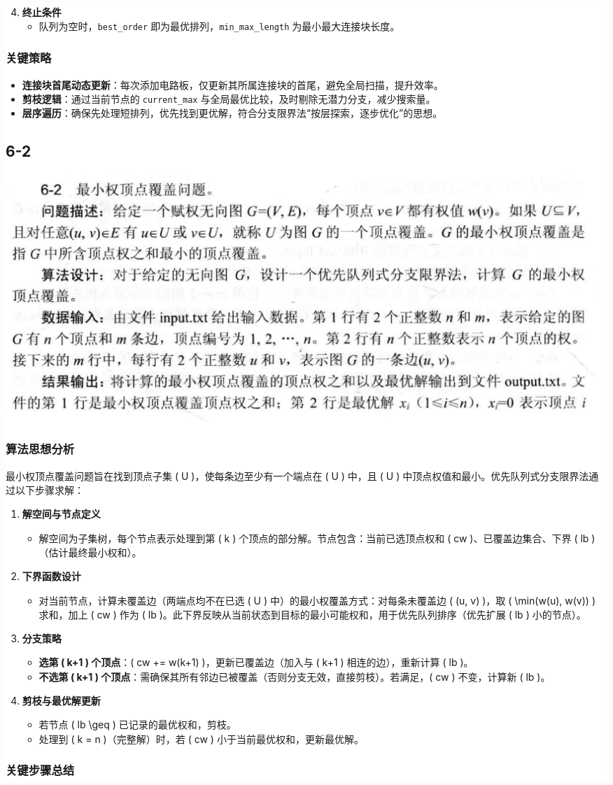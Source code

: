 4. **终止条件**
   - 队列为空时，`best_order` 即为最优排列，`min_max_length` 为最小最大连接块长度。

### 关键策略

- **连接块首尾动态更新**：每次添加电路板，仅更新其所属连接块的首尾，避免全局扫描，提升效率。
- **剪枝逻辑**：通过当前节点的 `current_max` 与全局最优比较，及时剔除无潜力分支，减少搜索量。
- **层序遍历**：确保先处理短排列，优先找到更优解，符合分支限界法“按层探索，逐步优化”的思想。

## 6-2

![alt text](image-41.png)

### 算法思想分析

最小权顶点覆盖问题旨在找到顶点子集 \( U \)，使每条边至少有一个端点在 \( U \) 中，且 \( U \) 中顶点权值和最小。优先队列式分支限界法通过以下步骤求解：

1. **解空间与节点定义**

   - 解空间为子集树，每个节点表示处理到第 \( k \) 个顶点的部分解。节点包含：当前已选顶点权和 \( cw \)、已覆盖边集合、下界 \( lb \)（估计最终最小权和）。

2. **下界函数设计**

   - 对当前节点，计算未覆盖边（两端点均不在已选 \( U \) 中）的最小权覆盖方式：对每条未覆盖边 \( (u, v) \)，取 \( \min(w(u), w(v)) \) 求和，加上 \( cw \) 作为 \( lb \)。此下界反映从当前状态到目标的最小可能权和，用于优先队列排序（优先扩展 \( lb \) 小的节点）。

3. **分支策略**

   - **选第 \( k+1 \) 个顶点**：\( cw += w(k+1) \)，更新已覆盖边（加入与 \( k+1 \) 相连的边），重新计算 \( lb \)。
   - **不选第 \( k+1 \) 个顶点**：需确保其所有邻边已被覆盖（否则分支无效，直接剪枝）。若满足，\( cw \) 不变，计算新 \( lb \)。

4. **剪枝与最优解更新**
   - 若节点 \( lb \geq \) 已记录的最优权和，剪枝。
   - 处理到 \( k = n \)（完整解）时，若 \( cw \) 小于当前最优权和，更新最优解。

### 关键步骤总结
